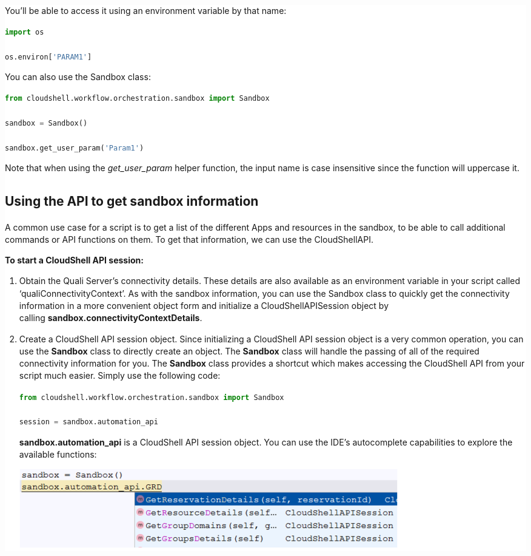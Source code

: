 You’ll be able to access it using an environment variable by that name:

```python
import os

os.environ['PARAM1']
```

You can also use the Sandbox class:

```python
from cloudshell.workflow.orchestration.sandbox import Sandbox

sandbox = Sandbox()

sandbox.get_user_param('Param1')
```

Note that when using the *get\_user\_param* helper function, the input name is case insensitive since the function will uppercase it.

## Using the API to get sandbox information

A common use case for a script is to get a list of the different Apps and resources in the sandbox, to be able to call additional commands or API functions on them. To get that information, we can use the CloudShellAPI.

**To start a CloudShell API session:**

1. Obtain the Quali Server’s connectivity details. These details are also available as an environment variable in your script called ‘qualiConnectivityContext’. As with the sandbox information, you can use the Sandbox class to quickly get the connectivity information in a more convenient object form and initialize a CloudShellAPISession object by calling **sandbox.connectivityContextDetails**.
    
2. Create a CloudShell API session object. Since initializing a CloudShell API session object is a very common operation, you can use the **Sandbox** class to directly create an object. The **Sandbox** class will handle the passing of all of the required connectivity information for you. The **Sandbox** class provides a shortcut which makes accessing the CloudShell API from your script much easier. Simply use the following code:
    
    ```python
    from cloudshell.workflow.orchestration.sandbox import Sandbox
    
    session = sandbox.automation_api
    ```
    
    **sandbox.automation\_api** is a CloudShell API session object. You can use the IDE’s autocomplete capabilities to explore the available functions:
    
    ![Sandbox information](/Images/Devguide-orchestration-scripts/Scripts-Getting-Information_2_624x129.png)
    